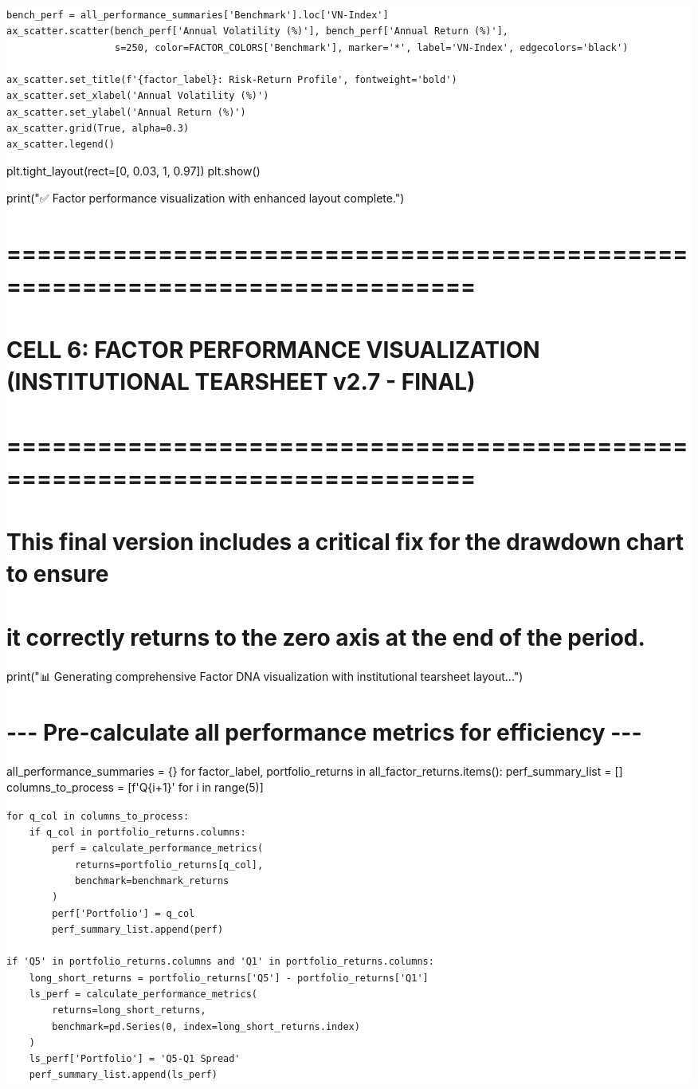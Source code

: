     bench_perf = all_performance_summaries['Benchmark'].loc['VN-Index']
    ax_scatter.scatter(bench_perf['Annual Volatility (%)'], bench_perf['Annual Return (%)'], 
                       s=250, color=FACTOR_COLORS['Benchmark'], marker='*', label='VN-Index', edgecolors='black')
    
    ax_scatter.set_title(f'{factor_label}: Risk-Return Profile', fontweight='bold')
    ax_scatter.set_xlabel('Annual Volatility (%)')
    ax_scatter.set_ylabel('Annual Return (%)')
    ax_scatter.grid(True, alpha=0.3)
    ax_scatter.legend()

plt.tight_layout(rect=[0, 0.03, 1, 0.97])
plt.show()

print("✅ Factor performance visualization with enhanced layout complete.")

# ============================================================================
# CELL 6: FACTOR PERFORMANCE VISUALIZATION (INSTITUTIONAL TEARSHEET v2.7 - FINAL)
# ============================================================================
# This final version includes a critical fix for the drawdown chart to ensure
# it correctly returns to the zero axis at the end of the period.

print("📊 Generating comprehensive Factor DNA visualization with institutional tearsheet layout...")

# --- Pre-calculate all performance metrics for efficiency ---
all_performance_summaries = {}
for factor_label, portfolio_returns in all_factor_returns.items():
    perf_summary_list = []
    columns_to_process = [f'Q{i+1}' for i in range(5)]
    
    for q_col in columns_to_process:
        if q_col in portfolio_returns.columns:
            perf = calculate_performance_metrics(
                returns=portfolio_returns[q_col],
                benchmark=benchmark_returns
            )
            perf['Portfolio'] = q_col
            perf_summary_list.append(perf)
    
    if 'Q5' in portfolio_returns.columns and 'Q1' in portfolio_returns.columns:
        long_short_returns = portfolio_returns['Q5'] - portfolio_returns['Q1']
        ls_perf = calculate_performance_metrics(
            returns=long_short_returns,
            benchmark=pd.Series(0, index=long_short_returns.index)
        )
        ls_perf['Portfolio'] = 'Q5-Q1 Spread'
        perf_summary_list.append(ls_perf)
    
